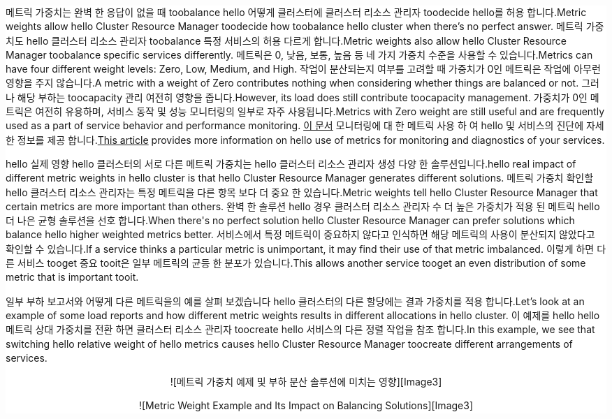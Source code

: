 <span data-ttu-id="30e49-306">메트릭 가중치는 완벽 한 응답이 없을 때 toobalance hello 어떻게 클러스터에 클러스터 리소스 관리자 toodecide hello를 허용 합니다.</span><span class="sxs-lookup"><span data-stu-id="30e49-306">Metric weights allow hello Cluster Resource Manager toodecide how toobalance hello cluster when there’s no perfect answer.</span></span> <span data-ttu-id="30e49-307">메트릭 가중치도 hello 클러스터 리소스 관리자 toobalance 특정 서비스의 허용 다르게 합니다.</span><span class="sxs-lookup"><span data-stu-id="30e49-307">Metric weights also allow hello Cluster Resource Manager toobalance specific services differently.</span></span> <span data-ttu-id="30e49-308">메트릭은 0, 낮음, 보통, 높음 등 네 가지 가중치 수준을 사용할 수 있습니다.</span><span class="sxs-lookup"><span data-stu-id="30e49-308">Metrics can have four different weight levels: Zero, Low, Medium, and High.</span></span> <span data-ttu-id="30e49-309">작업이 분산되는지 여부를 고려할 때 가중치가 0인 메트릭은 작업에 아무런 영향을 주지 않습니다.</span><span class="sxs-lookup"><span data-stu-id="30e49-309">A metric with a weight of Zero contributes nothing when considering whether things are balanced or not.</span></span> <span data-ttu-id="30e49-310">그러나 해당 부하는 toocapacity 관리 여전히 영향을 줍니다.</span><span class="sxs-lookup"><span data-stu-id="30e49-310">However, its load does still contribute toocapacity management.</span></span> <span data-ttu-id="30e49-311">가중치가 0인 메트릭은 여전히 유용하며, 서비스 동작 및 성능 모니터링의 일부로 자주 사용됩니다.</span><span class="sxs-lookup"><span data-stu-id="30e49-311">Metrics with Zero weight are still useful and are frequently used as a part of service behavior and performance monitoring.</span></span> <span data-ttu-id="30e49-312">[이 문서](service-fabric-diagnostics-event-generation-infra.md) 모니터링에 대 한 메트릭 사용 하 여 hello 및 서비스의 진단에 자세한 정보를 제공 합니다.</span><span class="sxs-lookup"><span data-stu-id="30e49-312">[This article](service-fabric-diagnostics-event-generation-infra.md) provides more information on hello use of metrics for monitoring and diagnostics of your services.</span></span> 

<span data-ttu-id="30e49-313">hello 실제 영향 hello 클러스터의 서로 다른 메트릭 가중치는 hello 클러스터 리소스 관리자 생성 다양 한 솔루션입니다.</span><span class="sxs-lookup"><span data-stu-id="30e49-313">hello real impact of different metric weights in hello cluster is that hello Cluster Resource Manager generates different solutions.</span></span> <span data-ttu-id="30e49-314">메트릭 가중치 확인할 hello 클러스터 리소스 관리자는 특정 메트릭을 다른 항목 보다 더 중요 한 있습니다.</span><span class="sxs-lookup"><span data-stu-id="30e49-314">Metric weights tell hello Cluster Resource Manager that certain metrics are more important than others.</span></span> <span data-ttu-id="30e49-315">완벽 한 솔루션 hello 경우 클러스터 리소스 관리자 수 더 높은 가중치가 적용 된 메트릭 hello 더 나은 균형 솔루션을 선호 합니다.</span><span class="sxs-lookup"><span data-stu-id="30e49-315">When there's no perfect solution hello Cluster Resource Manager can prefer solutions which balance hello higher weighted metrics better.</span></span> <span data-ttu-id="30e49-316">서비스에서 특정 메트릭이 중요하지 않다고 인식하면 해당 메트릭의 사용이 분산되지 않았다고 확인할 수 있습니다.</span><span class="sxs-lookup"><span data-stu-id="30e49-316">If a service thinks a particular metric is unimportant, it may find their use of that metric imbalanced.</span></span> <span data-ttu-id="30e49-317">이렇게 하면 다른 서비스 tooget 중요 tooit은 일부 메트릭의 균등 한 분포가 있습니다.</span><span class="sxs-lookup"><span data-stu-id="30e49-317">This allows another service tooget an even distribution of some metric that is important tooit.</span></span>

<span data-ttu-id="30e49-318">일부 부하 보고서와 어떻게 다른 메트릭을의 예를 살펴 보겠습니다 hello 클러스터의 다른 할당에는 결과 가중치를 적용 합니다.</span><span class="sxs-lookup"><span data-stu-id="30e49-318">Let’s look at an example of some load reports and how different metric weights results in different allocations in hello cluster.</span></span> <span data-ttu-id="30e49-319">이 예제를 hello hello 메트릭 상대 가중치를 전환 하면 클러스터 리소스 관리자 toocreate hello 서비스의 다른 정렬 작업을 참조 합니다.</span><span class="sxs-lookup"><span data-stu-id="30e49-319">In this example, we see that switching hello relative weight of hello metrics causes hello Cluster Resource Manager toocreate different arrangements of services.</span></span>

<span data-ttu-id="30e49-320"><center>
![메트릭 가중치 예제 및 부하 분산 솔루션에 미치는 영향][Image3]
</center></span><span class="sxs-lookup"><span data-stu-id="30e49-320"><center>
![Metric Weight Example and Its Impact on Balancing Solutions][Image3]
</center></span></span>

